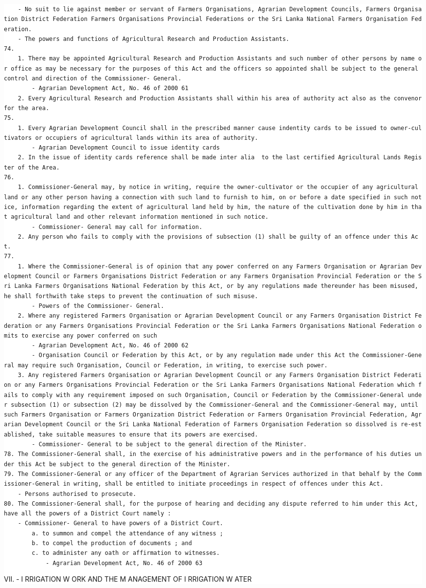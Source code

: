         - No suit to lie against member or servant of Farmers Organisations, Agrarian Development Councils, Farmers Organisation District Federation Farmers Organisations Provincial Federations or the Sri Lanka National Farmers Organisation Federation.
        - The powers and functions of Agricultural Research and Production Assistants.
    74. 
        1. There may be appointed Agricultural Research and Production Assistants and such number of other persons by name or office as may be necessary for the purposes of this Act and the officers so appointed shall be subject to the general control and direction of the Commissioner- General.
            - Agrarian Development Act, No. 46 of 2000 61
        2. Every Agricultural Research and Production Assistants shall within his area of authority act also as the convenor for the area.
    75. 
        1. Every Agrarian Development Council shall in the prescribed manner cause indentity cards to be issued to owner-cultivators or occupiers of agricultural lands within its area of authority.
            - Agrarian Development Council to issue identity cards
        2. In the issue of identity cards reference shall be made inter alia  to the last certified Agricultural Lands Register of the Area.
    76. 
        1. Commissioner-General may, by notice in writing, require the owner-cultivator or the occupier of any agricultural land or any other person having a connection with such land to furnish to him, on or before a date specified in such notice, information regarding the extent of agricultural land held by him, the nature of the cultivation done by him in that agricultural land and other relevant information mentioned in such notice.
            - Commissioner- General may call for information.
        2. Any person who fails to comply with the provisions of subsection (1) shall be guilty of an offence under this Act.
    77. 
        1. Where the Commissioner-General is of opinion that any power conferred on any Farmers Organisation or Agrarian Development Council or Farmers Organisations District Federation or any Farmers Organisation Provincial Federation or the Sri Lanka Farmers Organisations National Federation by this Act, or by any regulations made thereunder has been misused, he shall forthwith take steps to prevent the continuation of such misuse.
            - Powers of the Commissioner- General.
        2. Where any registered Farmers Organisation or Agrarian Development Council or any Farmers Organisation District Federation or any Farmers Organisations Provincial Federation or the Sri Lanka Farmers Organisations National Federation omits to exercise any power conferred on such
            - Agrarian Development Act, No. 46 of 2000 62
            - Organisation Council or Federation by this Act, or by any regulation made under this Act the Commissioner-General may require such Organisation, Council or Federation, in writing, to exercise such power.
        3. Any registered Farmers Organisation or Agrarian Development Council or any Farmers Organisation District Federation or any Farmers Organisations Provincial Federation or the Sri Lanka Farmers Organisations National Federation which fails to comply with any requirement imposed on such Organisation, Council or Federation by the Commissioner-General under subsection (1) or subsection (2) may be dissolved by the Commissioner-General and the Commissioner-General may, until such Farmers Organisation or Farmers Organization District Federation or Farmers Organisation Provincial Federation, Agrarian Development Council or the Sri Lanka National Federation of Farmers Organisation Federation so dissolved is re-established, take suitable measures to ensure that its powers are exercised.
            - Commissioner- General to be subject to the general direction of the Minister.
    78. The Commissioner-General shall, in the exercise of his administrative powers and in the performance of his duties under this Act be subject to the general direction of the Minister.
    79. The Commissioner-General or any officer of the Department of Agrarian Services authorized in that behalf by the Commissioner-General in writing, shall be entitled to initiate proceedings in respect of offences under this Act.
        - Persons authorised to prosecute.
    80. The Commissioner-General shall, for the purpose of hearing and deciding any dispute referred to him under this Act, have all the powers of a District Court namely :
        - Commissioner- General to have powers of a District Court.
            a. to summon and compel the attendance of any witness ;
            b. to compel the production of documents ; and
            c. to administer any oath or affirmation to witnesses.
                - Agrarian Development Act, No. 46 of 2000 63
VII. 
    - I RRIGATION  W ORK   AND   THE  M ANAGEMENT   OF  I RRIGATION W ATER
